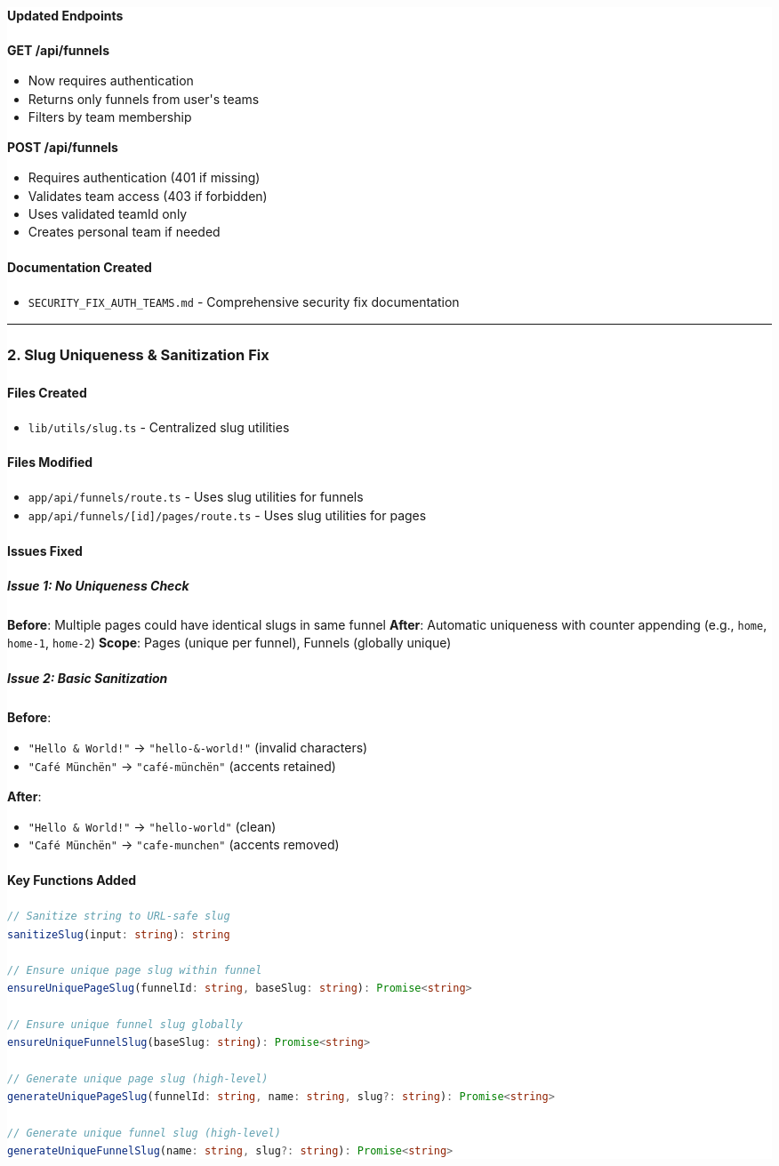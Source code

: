 #### Updated Endpoints

**GET /api/funnels**
- Now requires authentication
- Returns only funnels from user's teams
- Filters by team membership

**POST /api/funnels**
- Requires authentication (401 if missing)
- Validates team access (403 if forbidden)
- Uses validated teamId only
- Creates personal team if needed

#### Documentation Created
- `SECURITY_FIX_AUTH_TEAMS.md` - Comprehensive security fix documentation

---

### 2. Slug Uniqueness & Sanitization Fix

#### Files Created
- `lib/utils/slug.ts` - Centralized slug utilities

#### Files Modified
- `app/api/funnels/route.ts` - Uses slug utilities for funnels
- `app/api/funnels/[id]/pages/route.ts` - Uses slug utilities for pages

#### Issues Fixed

##### Issue 1: No Uniqueness Check
**Before**: Multiple pages could have identical slugs in same funnel
**After**: Automatic uniqueness with counter appending (e.g., `home`, `home-1`, `home-2`)
**Scope**: Pages (unique per funnel), Funnels (globally unique)

##### Issue 2: Basic Sanitization
**Before**: 
- `"Hello & World!"` → `"hello-&-world!"` (invalid characters)
- `"Café Münchën"` → `"café-münchën"` (accents retained)

**After**:
- `"Hello & World!"` → `"hello-world"` (clean)
- `"Café Münchën"` → `"cafe-munchen"` (accents removed)

#### Key Functions Added

```typescript
// Sanitize string to URL-safe slug
sanitizeSlug(input: string): string

// Ensure unique page slug within funnel
ensureUniquePageSlug(funnelId: string, baseSlug: string): Promise<string>

// Ensure unique funnel slug globally
ensureUniqueFunnelSlug(baseSlug: string): Promise<string>

// Generate unique page slug (high-level)
generateUniquePageSlug(funnelId: string, name: string, slug?: string): Promise<string>

// Generate unique funnel slug (high-level)
generateUniqueFunnelSlug(name: string, slug?: string): Promise<string>
```
